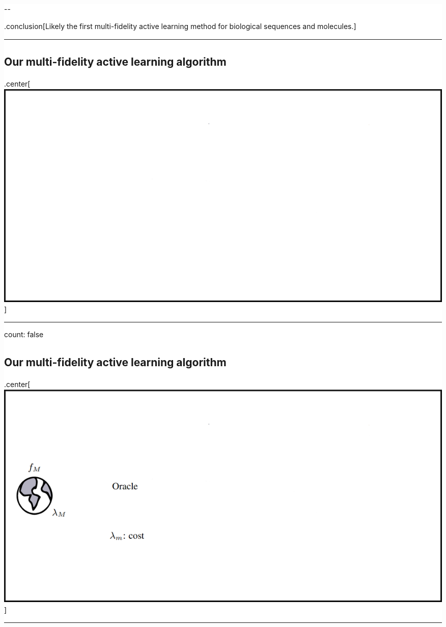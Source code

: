 --

.conclusion[Likely the first multi-fidelity active learning method for biological sequences and molecules.]

---

## Our multi-fidelity active learning algorithm

.center[![:scale 100%](../assets/images/slides/mfal/mfal_0.png)]

---

count: false

## Our multi-fidelity active learning algorithm

.center[![:scale 100%](../assets/images/slides/mfal/mfal_1.png)]

---